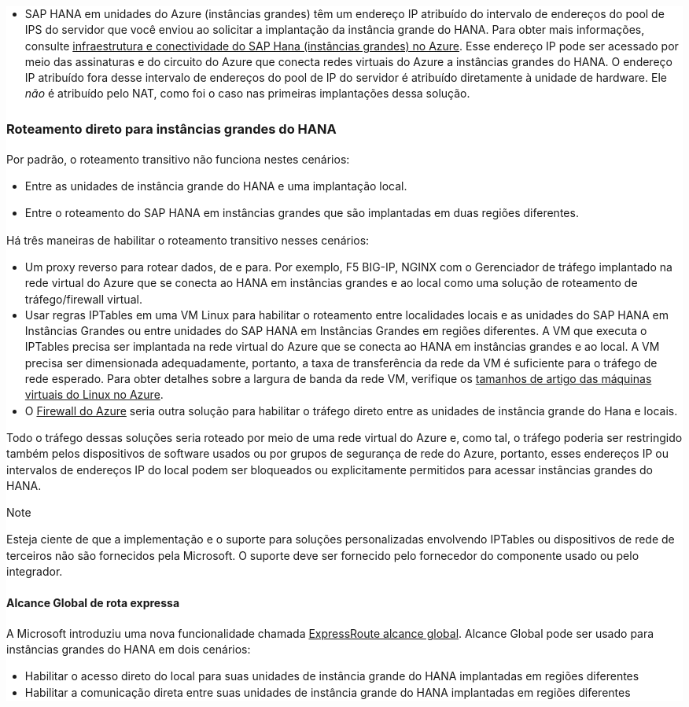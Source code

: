 * SAP HANA em unidades do Azure (instâncias grandes) têm um endereço IP atribuído do intervalo de endereços do pool de IPS do servidor que você enviou ao solicitar a implantação da instância grande do HANA. Para obter mais informações, consulte [infraestrutura e conectividade do SAP Hana (instâncias grandes) no Azure](hana-overview-infrastructure-connectivity.md). Esse endereço IP pode ser acessado por meio das assinaturas e do circuito do Azure que conecta redes virtuais do Azure a instâncias grandes do HANA. O endereço IP atribuído fora desse intervalo de endereços do pool de IP do servidor é atribuído diretamente à unidade de hardware. Ele *não* é atribuído pelo NAT, como foi o caso nas primeiras implantações dessa solução. 

### <a name="direct-routing-to-hana-large-instances"></a>Roteamento direto para instâncias grandes do HANA

Por padrão, o roteamento transitivo não funciona nestes cenários:

* Entre as unidades de instância grande do HANA e uma implantação local.

* Entre o roteamento do SAP HANA em instâncias grandes que são implantadas em duas regiões diferentes.

Há três maneiras de habilitar o roteamento transitivo nesses cenários:

- Um proxy reverso para rotear dados, de e para. Por exemplo, F5 BIG-IP, NGINX com o Gerenciador de tráfego implantado na rede virtual do Azure que se conecta ao HANA em instâncias grandes e ao local como uma solução de roteamento de tráfego/firewall virtual.
- Usar regras IPTables em uma VM Linux para habilitar o roteamento entre localidades locais e as unidades do SAP HANA em Instâncias Grandes ou entre unidades do SAP HANA em Instâncias Grandes em regiões diferentes. A VM que executa o IPTables precisa ser implantada na rede virtual do Azure que se conecta ao HANA em instâncias grandes e ao local. A VM precisa ser dimensionada adequadamente, portanto, a taxa de transferência da rede da VM é suficiente para o tráfego de rede esperado. Para obter detalhes sobre a largura de banda da rede VM, verifique os [tamanhos de artigo das máquinas virtuais do Linux no Azure](../../sizes.md?toc=%2fazure%2fvirtual-network%2ftoc.json).
- O [Firewall do Azure](https://azure.microsoft.com/services/azure-firewall/) seria outra solução para habilitar o tráfego direto entre as unidades de instância grande do Hana e locais. 

Todo o tráfego dessas soluções seria roteado por meio de uma rede virtual do Azure e, como tal, o tráfego poderia ser restringido também pelos dispositivos de software usados ou por grupos de segurança de rede do Azure, portanto, esses endereços IP ou intervalos de endereços IP do local podem ser bloqueados ou explicitamente permitidos para acessar instâncias grandes do HANA. 

> [!NOTE]  
> Esteja ciente de que a implementação e o suporte para soluções personalizadas envolvendo IPTables ou dispositivos de rede de terceiros não são fornecidos pela Microsoft. O suporte deve ser fornecido pelo fornecedor do componente usado ou pelo integrador. 

#### <a name="express-route-global-reach"></a>Alcance Global de rota expressa
A Microsoft introduziu uma nova funcionalidade chamada [ExpressRoute alcance global](../../../expressroute/expressroute-global-reach.md). Alcance Global pode ser usado para instâncias grandes do HANA em dois cenários:

- Habilitar o acesso direto do local para suas unidades de instância grande do HANA implantadas em regiões diferentes
- Habilitar a comunicação direta entre suas unidades de instância grande do HANA implantadas em regiões diferentes
